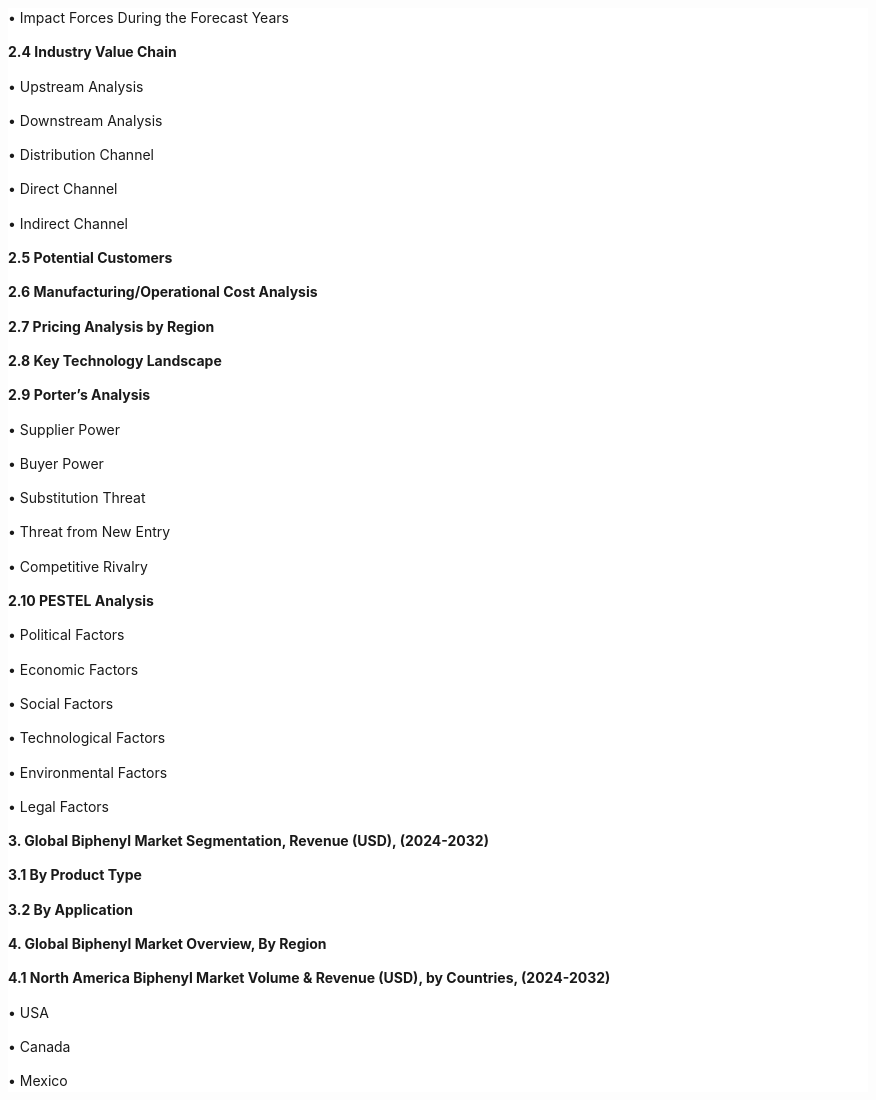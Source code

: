 • Impact Forces During the Forecast Years

<strong>2.4 Industry Value Chain</strong>

• Upstream Analysis

• Downstream Analysis

• Distribution Channel

• Direct Channel

• Indirect Channel

<strong>2.5 Potential Customers</strong>

<strong>2.6 Manufacturing/Operational Cost Analysis</strong>

<strong>2.7 Pricing Analysis by Region</strong>

<strong>2.8 Key Technology Landscape</strong>

<strong>2.9 Porter’s Analysis</strong>

• Supplier Power

• Buyer Power

• Substitution Threat

• Threat from New Entry

• Competitive Rivalry

<strong>2.10 PESTEL Analysis</strong>

• Political Factors

• Economic Factors

• Social Factors

• Technological Factors

• Environmental Factors

• Legal Factors

<strong>3. Global Biphenyl Market Segmentation, Revenue (USD), (2024-2032)</strong>

<strong>3.1 By Product Type</strong>

<strong>3.2 By Application</strong>

<strong>4. Global Biphenyl Market Overview, By Region</strong>

<strong>4.1 North America Biphenyl Market Volume &amp; Revenue (USD), by Countries, (2024-2032)</strong>

• USA

• Canada

• Mexico
